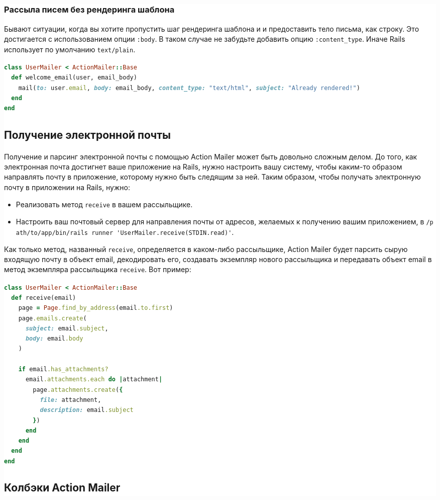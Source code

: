 ### Рассыла писем без рендеринга шаблона

Бывают ситуации, когда вы хотите пропустить шаг рендеринга шаблона и и предоставить тело письма, как строку. Это достигается с использованием опции `:body`. В таком случае не забудьте добавить опцию `:content_type`. Иначе Rails использует по умолчанию `text/plain`.

```ruby
class UserMailer < ActionMailer::Base
  def welcome_email(user, email_body)
    mail(to: user.email, body: email_body, content_type: "text/html", subject: "Already rendered!")
  end
end
```

Получение электронной почты
---------------------------

Получение и парсинг электронной почты с помощью Action Mailer может быть довольно сложным делом. До того, как электронная почта достигнет ваше приложение на Rails, нужно настроить вашу систему, чтобы каким-то образом направлять почту в приложение, которому нужно быть следящим за ней. Таким образом, чтобы получать электронную почту в приложении на Rails, нужно:

* Реализовать метод `receive` в вашем рассыльщике.

* Настроить ваш почтовый сервер для направления почты от адресов, желаемых к получению вашим приложением, в `/path/to/app/bin/rails runner 'UserMailer.receive(STDIN.read)'`.

Как только метод, названный `receive`, определяется в каком-либо рассыльщике, Action Mailer будет парсить сырую входящую почту в объект email, декодировать его, создавать экземпляр нового рассыльщика и передавать объект email в метод экземпляра рассыльщика `receive`. Вот пример:

```ruby
class UserMailer < ActionMailer::Base
  def receive(email)
    page = Page.find_by_address(email.to.first)
    page.emails.create(
      subject: email.subject,
      body: email.body
    )

    if email.has_attachments?
      email.attachments.each do |attachment|
        page.attachments.create({
          file: attachment,
          description: email.subject
        })
      end
    end
  end
end
```

Колбэки Action Mailer
---------------------
